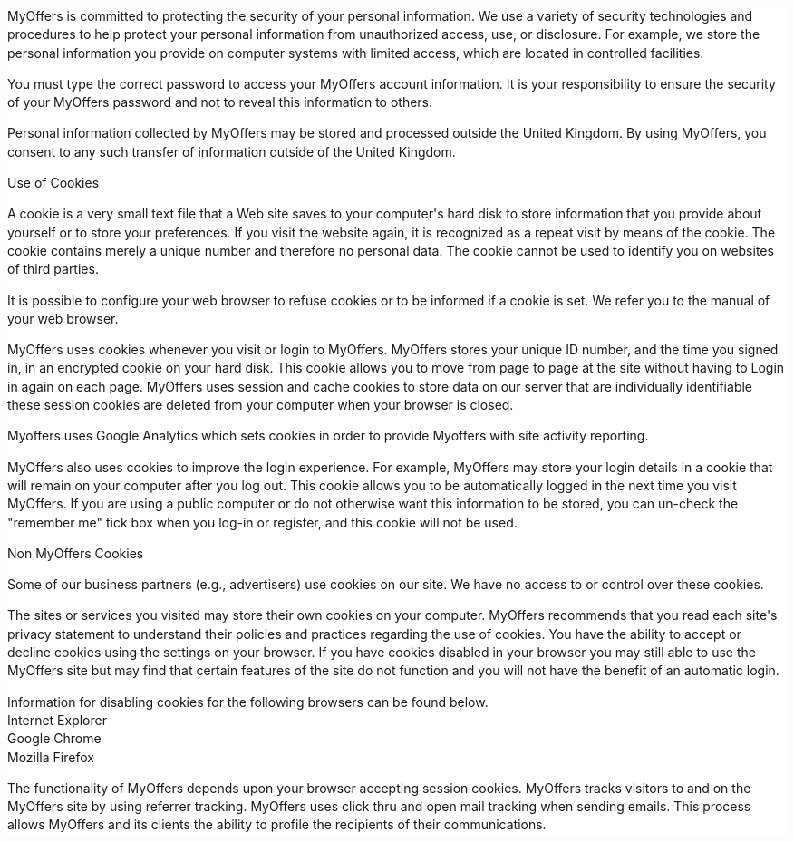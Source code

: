 MyOffers is committed to protecting the security of your personal information. We use a variety of security technologies and procedures to help protect your personal information from unauthorized access, use, or disclosure. For example, we store the personal information you provide on computer systems with limited access, which are located in controlled facilities.

You must type the correct password to access your MyOffers account information. It is your responsibility to ensure the security of your MyOffers password and not to reveal this information to others.

Personal information collected by MyOffers may be stored and processed outside the United Kingdom. By using MyOffers, you consent to any such transfer of information outside of the United Kingdom.

Use of Cookies

A cookie is a very small text file that a Web site saves to your computer's hard disk to store information that you provide about yourself or to store your preferences. If you visit the website again, it is recognized as a repeat visit by means of the cookie. The cookie contains merely a unique number and therefore no personal data. The cookie cannot be used to identify you on websites of third parties.

It is possible to configure your web browser to refuse cookies or to be informed if a cookie is set. We refer you to the manual of your web browser.

MyOffers uses cookies whenever you visit or login to MyOffers. MyOffers stores your unique ID number, and the time you signed in, in an encrypted cookie on your hard disk. This cookie allows you to move from page to page at the site without having to Login in again on each page. MyOffers uses session and cache cookies to store data on our server that are individually identifiable these session cookies are deleted from your computer when your browser is closed.

Myoffers uses Google Analytics which sets cookies in order to provide Myoffers with site activity reporting.

MyOffers also uses cookies to improve the login experience. For example, MyOffers may store your login details in a cookie that will remain on your computer after you log out. This cookie allows you to be automatically logged in the next time you visit MyOffers. If you are using a public computer or do not otherwise want this information to be stored, you can un-check the "remember me" tick box when you log-in or register, and this cookie will not be used.

Non MyOffers Cookies

Some of our business partners (e.g., advertisers) use cookies on our site. We have no access to or control over these cookies.

The sites or services you visited may store their own cookies on your computer. MyOffers recommends that you read each site's privacy statement to understand their policies and practices regarding the use of cookies. You have the ability to accept or decline cookies using the settings on your browser. If you have cookies disabled in your browser you may still able to use the MyOffers site but may find that certain features of the site do not function and you will not have the benefit of an automatic login.

Information for disabling cookies for the following browsers can be found below.  
Internet Explorer  
Google Chrome  
Mozilla Firefox

The functionality of MyOffers depends upon your browser accepting session cookies. MyOffers tracks visitors to and on the MyOffers site by using referrer tracking. MyOffers uses click thru and open mail tracking when sending emails. This process allows MyOffers and its clients the ability to profile the recipients of their communications.
